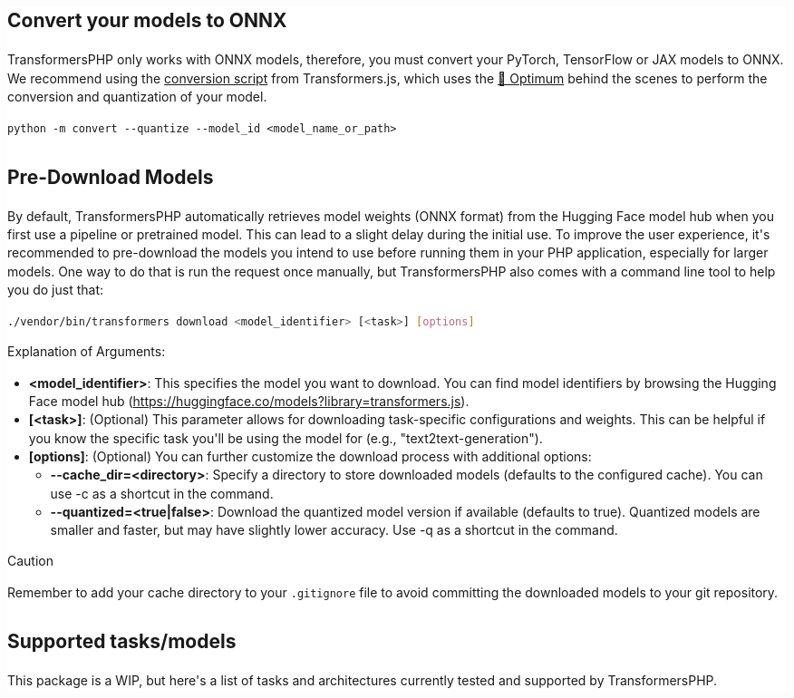 ## Convert your models to ONNX

TransformersPHP only works with ONNX models, therefore, you must convert your PyTorch, TensorFlow or JAX models to ONNX. We recommend using the [conversion script](https://github.com/huggingface/transformers.js/blob/main/scripts/convert.py) from Transformers.js, which uses the  [🤗 Optimum](https://huggingface.co/docs/optimum) behind the scenes to perform the conversion and quantization of your model.

```
python -m convert --quantize --model_id <model_name_or_path>
```

## Pre-Download Models

By default, TransformersPHP automatically retrieves model weights (ONNX format) from the Hugging Face model hub when you first use a pipeline or pretrained model. This can lead to a slight delay during the initial use. To improve the user experience, it's recommended to pre-download the models you intend to use before running them in your PHP application, especially for larger models. One way to do that is run the request once manually, but TransformersPHP also comes with a command line tool to help you do just that:

```bash
./vendor/bin/transformers download <model_identifier> [<task>] [options]
```

Explanation of Arguments:

- **<model_identifier>**: This specifies the model you want to download. You can find model identifiers by browsing the
  Hugging Face model hub (https://huggingface.co/models?library=transformers.js).
- **[\<task\>]**: (Optional) This parameter allows for downloading task-specific configurations and weights. This can be
  helpful if you know the specific task you'll be using the model for (e.g., "text2text-generation").
- **[options]**: (Optional) You can further customize the download process with additional options:
    - **--cache_dir=\<directory\>**: Specify a directory to store downloaded models (defaults to the configured cache).
      You can
      use -c as a shortcut in the command.
    - **--quantized=\<true|false\>**: Download the quantized model version if available (defaults to true). Quantized
      models are
      smaller and faster, but may have slightly lower accuracy. Use -q as a shortcut in the command.

> [!CAUTION]
> Remember to add your cache directory to your `.gitignore` file to avoid committing the downloaded models to your git
> repository.

## Supported tasks/models

This package is a WIP, but here's a list of tasks and architectures currently tested and supported by TransformersPHP.
